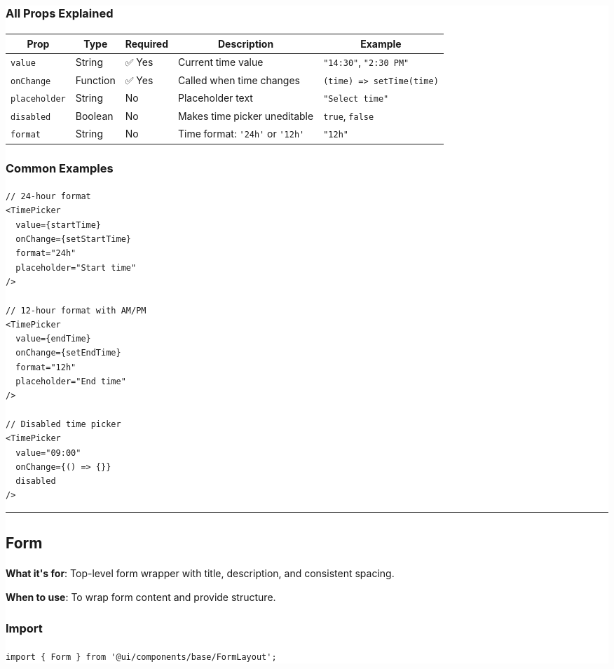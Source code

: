 ### All Props Explained

| Prop | Type | Required | Description | Example |
|------|------|----------|-------------|---------|
| `value` | String | ✅ Yes | Current time value | `"14:30"`, `"2:30 PM"` |
| `onChange` | Function | ✅ Yes | Called when time changes | `(time) => setTime(time)` |
| `placeholder` | String | No | Placeholder text | `"Select time"` |
| `disabled` | Boolean | No | Makes time picker uneditable | `true`, `false` |
| `format` | String | No | Time format: `'24h'` or `'12h'` | `"12h"` |

### Common Examples

```tsx
// 24-hour format
<TimePicker
  value={startTime}
  onChange={setStartTime}
  format="24h"
  placeholder="Start time"
/>

// 12-hour format with AM/PM
<TimePicker
  value={endTime}
  onChange={setEndTime}
  format="12h"
  placeholder="End time"
/>

// Disabled time picker
<TimePicker
  value="09:00"
  onChange={() => {}}
  disabled
/>
```

---

## Form

**What it's for**: Top-level form wrapper with title, description, and consistent spacing.

**When to use**: To wrap form content and provide structure.

### Import
```tsx
import { Form } from '@ui/components/base/FormLayout';
```
